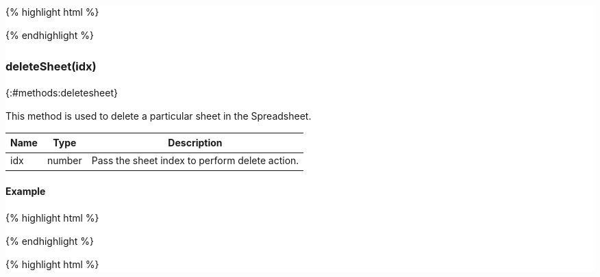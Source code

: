 {% highlight html %}
<script>
// Delete a row in the sheet.
$("#Spreadsheet").ejSpreadsheet("deleteEntireRow", 2, 3);
</script> 

{% endhighlight %}

### deleteSheet(idx)
{:#methods:deletesheet}

This method is used to delete a particular sheet in the Spreadsheet.

<table class="params">
<thead>
<tr>
<th>Name</th>
<th>Type</th>
<th>Description</th>
</tr>
</thead>
<tbody>
<tr>
<td class="name">idx</td>
<td class="type"><span class="param-type">number</span></td>
<td class="description">Pass the sheet index to perform delete action.</td>
</tr>
</tbody>
</table>

#### Example

{% highlight html %}
<script>
// Initialize the Spreadsheet object.
var excelObj = $("#Spreadsheet").data("ejSpreadsheet");
excelObj.deleteSheet(3); // Sends a sheet delete request to the Spreadsheet
</script>

{% endhighlight %}

{% highlight html %}
